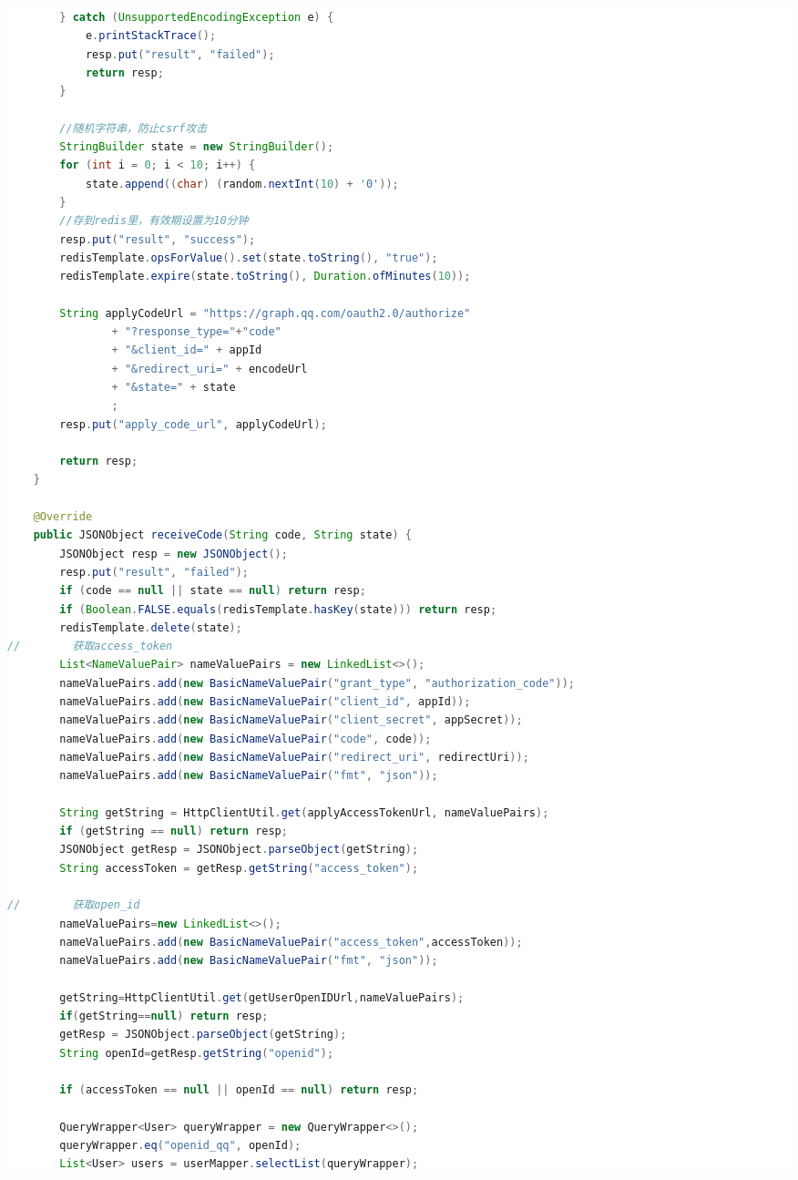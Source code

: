 ```java
        } catch (UnsupportedEncodingException e) {
            e.printStackTrace();
            resp.put("result", "failed");
            return resp;
        }

        //随机字符串，防止csrf攻击
        StringBuilder state = new StringBuilder();
        for (int i = 0; i < 10; i++) {
            state.append((char) (random.nextInt(10) + '0'));
        }
        //存到redis里，有效期设置为10分钟
        resp.put("result", "success");
        redisTemplate.opsForValue().set(state.toString(), "true");
        redisTemplate.expire(state.toString(), Duration.ofMinutes(10));

        String applyCodeUrl = "https://graph.qq.com/oauth2.0/authorize"
                + "?response_type="+"code"
                + "&client_id=" + appId
                + "&redirect_uri=" + encodeUrl
                + "&state=" + state
                ;
        resp.put("apply_code_url", applyCodeUrl);

        return resp;
    }

    @Override
    public JSONObject receiveCode(String code, String state) {
        JSONObject resp = new JSONObject();
        resp.put("result", "failed");
        if (code == null || state == null) return resp;
        if (Boolean.FALSE.equals(redisTemplate.hasKey(state))) return resp;
        redisTemplate.delete(state);
//        获取access_token
        List<NameValuePair> nameValuePairs = new LinkedList<>();
        nameValuePairs.add(new BasicNameValuePair("grant_type", "authorization_code"));
        nameValuePairs.add(new BasicNameValuePair("client_id", appId));
        nameValuePairs.add(new BasicNameValuePair("client_secret", appSecret));
        nameValuePairs.add(new BasicNameValuePair("code", code));
        nameValuePairs.add(new BasicNameValuePair("redirect_uri", redirectUri));
        nameValuePairs.add(new BasicNameValuePair("fmt", "json"));

        String getString = HttpClientUtil.get(applyAccessTokenUrl, nameValuePairs);
        if (getString == null) return resp;
        JSONObject getResp = JSONObject.parseObject(getString);
        String accessToken = getResp.getString("access_token");

//        获取open_id
        nameValuePairs=new LinkedList<>();
        nameValuePairs.add(new BasicNameValuePair("access_token",accessToken));
        nameValuePairs.add(new BasicNameValuePair("fmt", "json"));

        getString=HttpClientUtil.get(getUserOpenIDUrl,nameValuePairs);
        if(getString==null) return resp;
        getResp = JSONObject.parseObject(getString);
        String openId=getResp.getString("openid");

        if (accessToken == null || openId == null) return resp;

        QueryWrapper<User> queryWrapper = new QueryWrapper<>();
        queryWrapper.eq("openid_qq", openId);
        List<User> users = userMapper.selectList(queryWrapper);
```